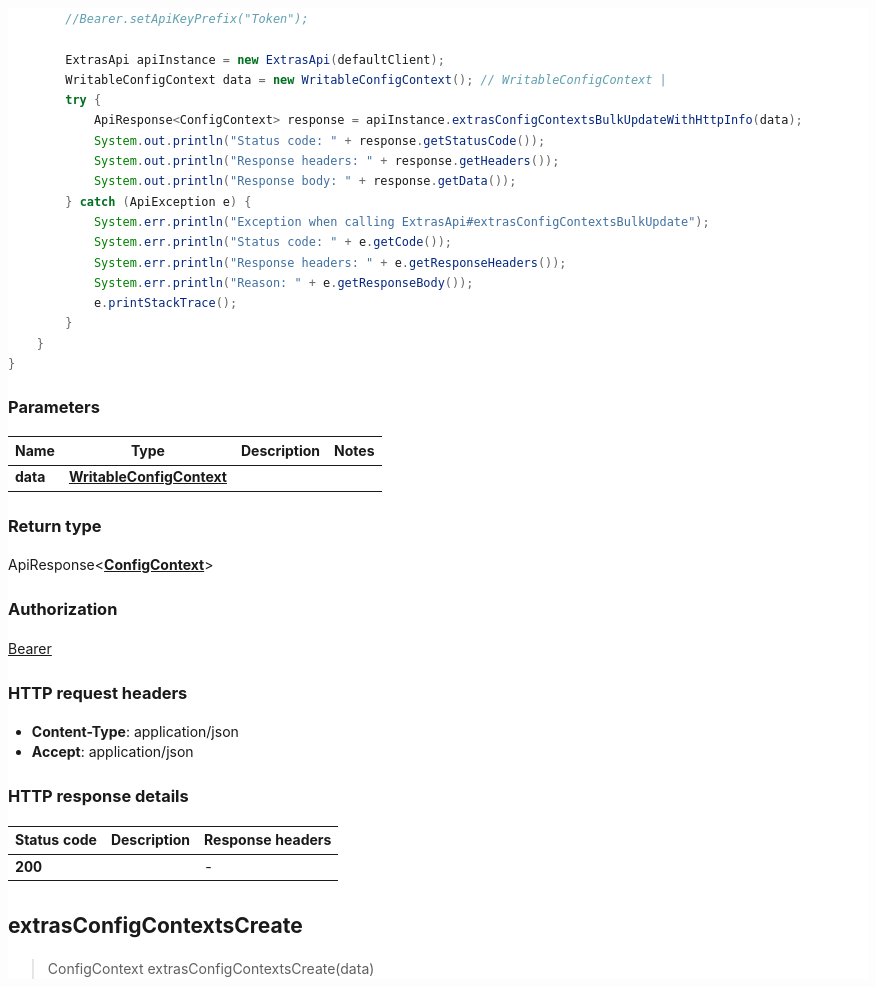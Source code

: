 ```java
        //Bearer.setApiKeyPrefix("Token");

        ExtrasApi apiInstance = new ExtrasApi(defaultClient);
        WritableConfigContext data = new WritableConfigContext(); // WritableConfigContext | 
        try {
            ApiResponse<ConfigContext> response = apiInstance.extrasConfigContextsBulkUpdateWithHttpInfo(data);
            System.out.println("Status code: " + response.getStatusCode());
            System.out.println("Response headers: " + response.getHeaders());
            System.out.println("Response body: " + response.getData());
        } catch (ApiException e) {
            System.err.println("Exception when calling ExtrasApi#extrasConfigContextsBulkUpdate");
            System.err.println("Status code: " + e.getCode());
            System.err.println("Response headers: " + e.getResponseHeaders());
            System.err.println("Reason: " + e.getResponseBody());
            e.printStackTrace();
        }
    }
}
```

### Parameters


| Name | Type | Description  | Notes |
|------------- | ------------- | ------------- | -------------|
| **data** | [**WritableConfigContext**](WritableConfigContext.md)|  | |

### Return type

ApiResponse<[**ConfigContext**](ConfigContext.md)>


### Authorization

[Bearer](../README.md#Bearer)

### HTTP request headers

- **Content-Type**: application/json
- **Accept**: application/json

### HTTP response details
| Status code | Description | Response headers |
|-------------|-------------|------------------|
| **200** |  |  -  |


## extrasConfigContextsCreate

> ConfigContext extrasConfigContextsCreate(data)
